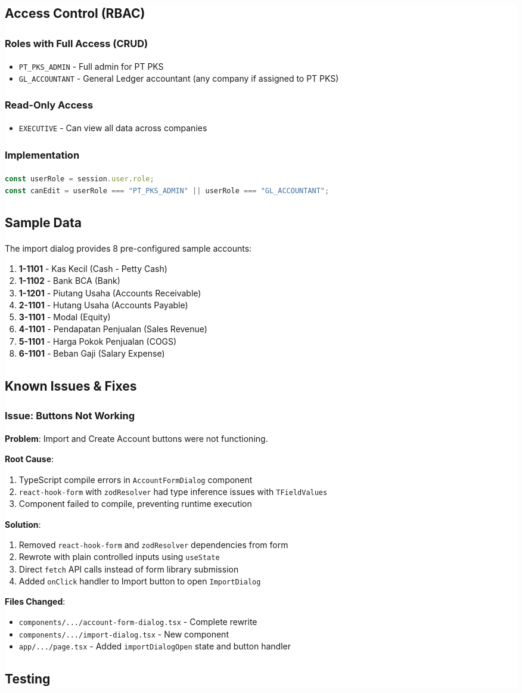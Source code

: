 ## Access Control (RBAC)

### Roles with Full Access (CRUD)
- `PT_PKS_ADMIN` - Full admin for PT PKS
- `GL_ACCOUNTANT` - General Ledger accountant (any company if assigned to PT PKS)

### Read-Only Access
- `EXECUTIVE` - Can view all data across companies

### Implementation
```typescript
const userRole = session.user.role;
const canEdit = userRole === "PT_PKS_ADMIN" || userRole === "GL_ACCOUNTANT";
```

## Sample Data

The import dialog provides 8 pre-configured sample accounts:

1. **1-1101** - Kas Kecil (Cash - Petty Cash)
2. **1-1102** - Bank BCA (Bank)
3. **1-1201** - Piutang Usaha (Accounts Receivable)
4. **2-1101** - Hutang Usaha (Accounts Payable)
5. **3-1101** - Modal (Equity)
6. **4-1101** - Pendapatan Penjualan (Sales Revenue)
7. **5-1101** - Harga Pokok Penjualan (COGS)
8. **6-1101** - Beban Gaji (Salary Expense)

## Known Issues & Fixes

### Issue: Buttons Not Working
**Problem**: Import and Create Account buttons were not functioning.

**Root Cause**: 
1. TypeScript compile errors in `AccountFormDialog` component
2. `react-hook-form` with `zodResolver` had type inference issues with `TFieldValues`
3. Component failed to compile, preventing runtime execution

**Solution**:
1. Removed `react-hook-form` and `zodResolver` dependencies from form
2. Rewrote with plain controlled inputs using `useState`
3. Direct `fetch` API calls instead of form library submission
4. Added `onClick` handler to Import button to open `ImportDialog`

**Files Changed**:
- `components/.../account-form-dialog.tsx` - Complete rewrite
- `components/.../import-dialog.tsx` - New component
- `app/.../page.tsx` - Added `importDialogOpen` state and button handler

## Testing
